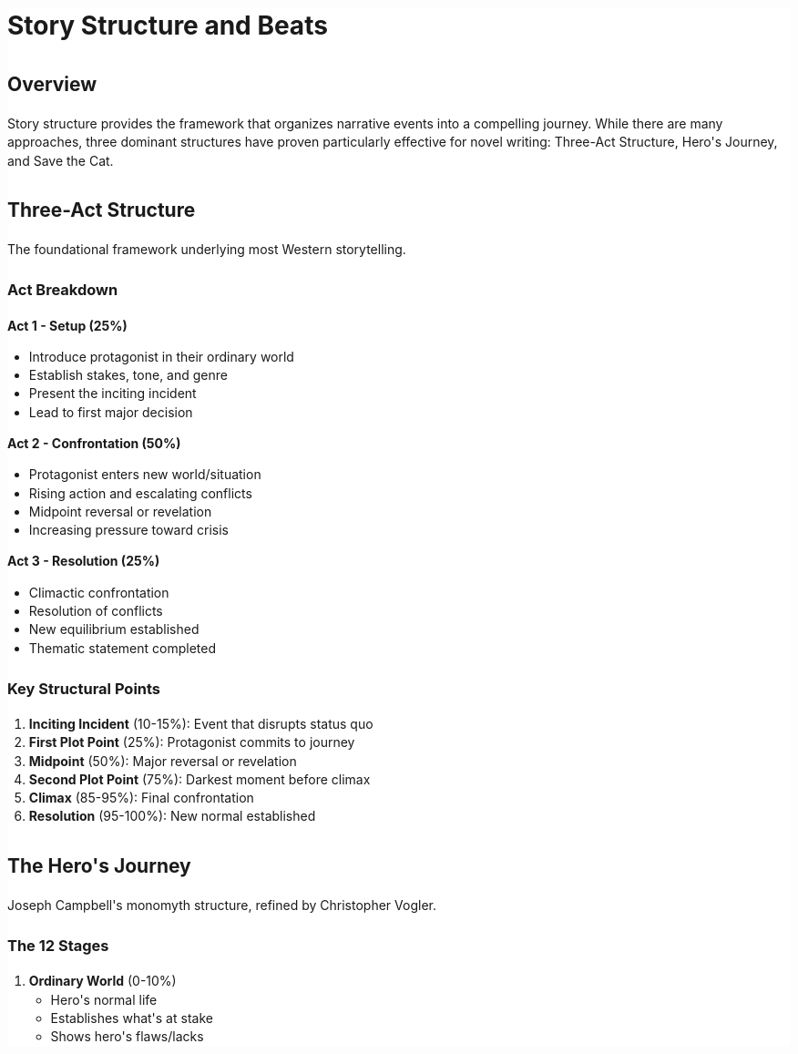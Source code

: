 # Story Structure and Beats

## Overview

Story structure provides the framework that organizes narrative events into a compelling journey. While there are many approaches, three dominant structures have proven particularly effective for novel writing: Three-Act Structure, Hero's Journey, and Save the Cat.

## Three-Act Structure

The foundational framework underlying most Western storytelling.

### Act Breakdown

**Act 1 - Setup (25%)**
- Introduce protagonist in their ordinary world
- Establish stakes, tone, and genre
- Present the inciting incident
- Lead to first major decision

**Act 2 - Confrontation (50%)**
- Protagonist enters new world/situation
- Rising action and escalating conflicts
- Midpoint reversal or revelation
- Increasing pressure toward crisis

**Act 3 - Resolution (25%)**
- Climactic confrontation
- Resolution of conflicts
- New equilibrium established
- Thematic statement completed

### Key Structural Points

1. **Inciting Incident** (10-15%): Event that disrupts status quo
2. **First Plot Point** (25%): Protagonist commits to journey
3. **Midpoint** (50%): Major reversal or revelation
4. **Second Plot Point** (75%): Darkest moment before climax
5. **Climax** (85-95%): Final confrontation
6. **Resolution** (95-100%): New normal established

## The Hero's Journey

Joseph Campbell's monomyth structure, refined by Christopher Vogler.

### The 12 Stages

1. **Ordinary World** (0-10%)
   - Hero's normal life
   - Establishes what's at stake
   - Shows hero's flaws/lacks

